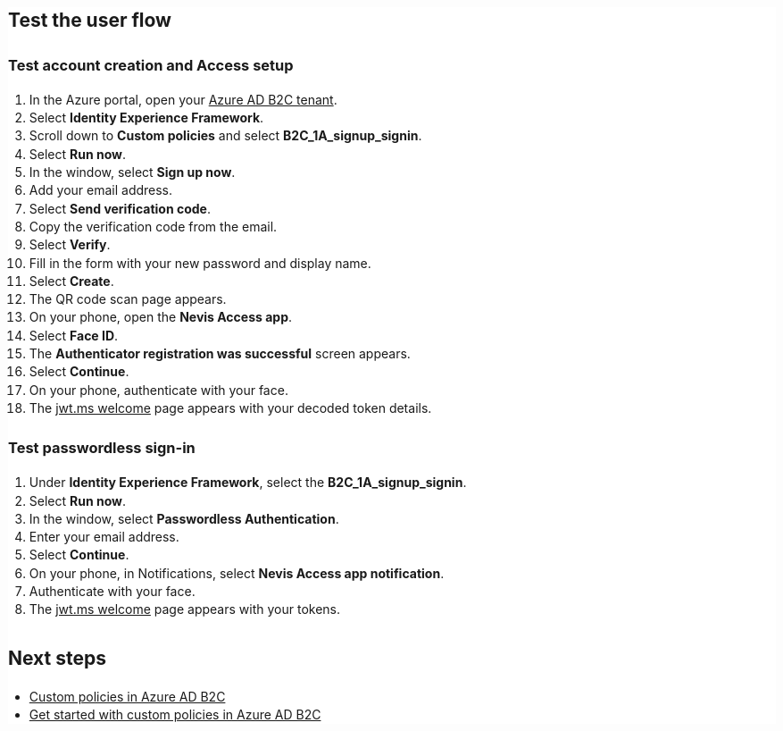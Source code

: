 ## Test the user flow

### Test account creation and Access setup

1. In the Azure portal, open your [Azure AD B2C tenant](https://portal.azure.com/#blade/Microsoft_AAD_B2CAdmin/TenantManagementMenuBlade/overview).
2. Select **Identity Experience Framework**.
3. Scroll down to **Custom policies** and select **B2C_1A_signup_signin**.
4. Select **Run now**.
5. In the window, select **Sign up now**.
6. Add your email address.
7. Select **Send verification code**.
8. Copy the verification code from the email.
9. Select **Verify**.
10. Fill in the form with your new password and display name.
11. Select **Create**.
12. The QR code scan page appears.
13. On your phone, open the **Nevis Access app**.
14. Select **Face ID**.
15. The **Authenticator registration was successful** screen appears.
16. Select **Continue**.
17. On your phone, authenticate with your face.
18. The [jwt.ms welcome](https://jwt.ms) page appears with your decoded token details.

### Test passwordless sign-in

1. Under **Identity Experience Framework**, select the **B2C_1A_signup_signin**.
2. Select **Run now**.
3. In the window, select **Passwordless Authentication**.
4. Enter your email address.
5. Select **Continue**.
6. On your phone, in Notifications, select **Nevis Access app notification**.
7. Authenticate with your face.
8. The [jwt.ms welcome](https://jwt.ms) page appears with your tokens.

## Next steps

- [Custom policies in Azure AD B2C](./custom-policy-overview.md)
- [Get started with custom policies in Azure AD B2C](tutorial-create-user-flows.md?pivots=b2c-custom-policy)